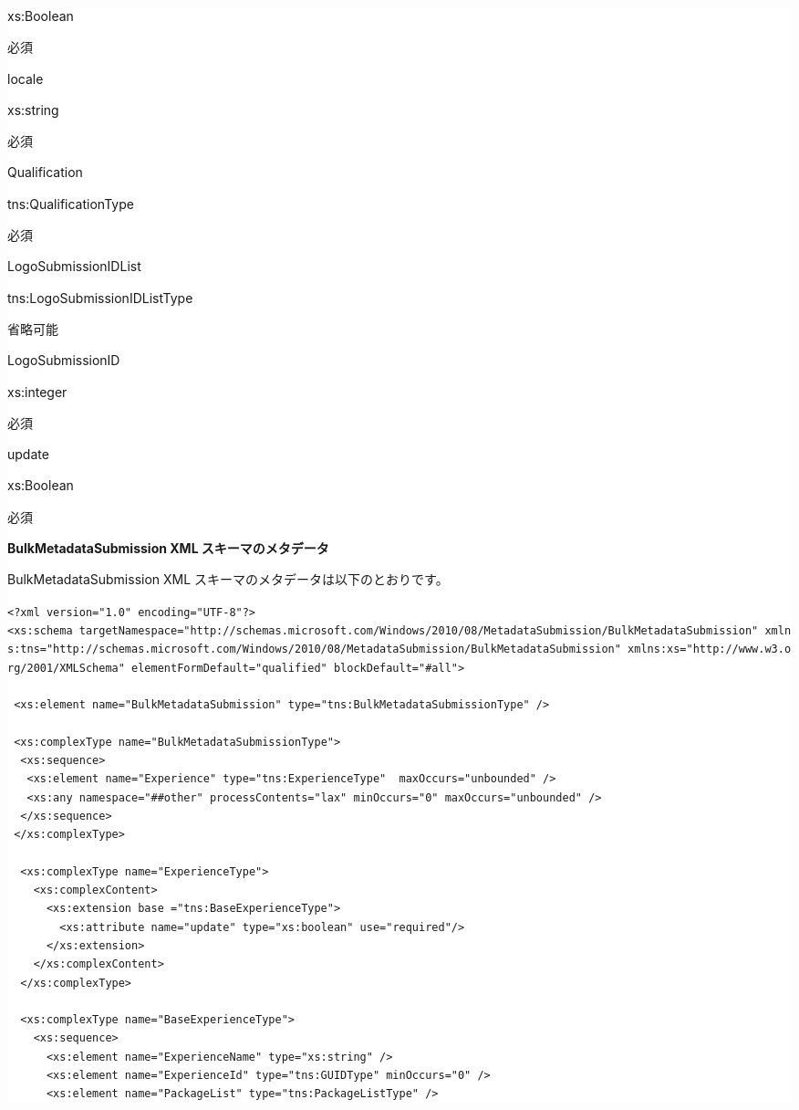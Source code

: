 <td><p>xs:Boolean</p></td>
<td><p>必須</p></td>
</tr>
<tr class="odd">
<td><p>locale</p></td>
<td><p>xs:string</p></td>
<td><p>必須</p></td>
</tr>
<tr class="even">
<td><p>Qualification</p></td>
<td><p>tns:QualificationType</p></td>
<td><p>必須</p></td>
</tr>
<tr class="odd">
<td><p>LogoSubmissionIDList</p></td>
<td><p>tns:LogoSubmissionIDListType</p></td>
<td><p>省略可能</p></td>
</tr>
<tr class="even">
<td><p>LogoSubmissionID</p></td>
<td><p>xs:integer</p></td>
<td><p>必須</p></td>
</tr>
<tr class="odd">
<td><p>update</p></td>
<td><p>xs:Boolean</p></td>
<td><p>必須</p></td>
</tr>
</tbody>
</table>

 

**BulkMetadataSubmission XML スキーマのメタデータ**

BulkMetadataSubmission XML スキーマのメタデータは以下のとおりです。

``` syntax
<?xml version="1.0" encoding="UTF-8"?>
<xs:schema targetNamespace="http://schemas.microsoft.com/Windows/2010/08/MetadataSubmission/BulkMetadataSubmission" xmlns:tns="http://schemas.microsoft.com/Windows/2010/08/MetadataSubmission/BulkMetadataSubmission" xmlns:xs="http://www.w3.org/2001/XMLSchema" elementFormDefault="qualified" blockDefault="#all">

 <xs:element name="BulkMetadataSubmission" type="tns:BulkMetadataSubmissionType" />

 <xs:complexType name="BulkMetadataSubmissionType">
  <xs:sequence>
   <xs:element name="Experience" type="tns:ExperienceType"  maxOccurs="unbounded" />
   <xs:any namespace="##other" processContents="lax" minOccurs="0" maxOccurs="unbounded" />
  </xs:sequence>
 </xs:complexType>

  <xs:complexType name="ExperienceType">
    <xs:complexContent>
      <xs:extension base ="tns:BaseExperienceType">
        <xs:attribute name="update" type="xs:boolean" use="required"/>        
      </xs:extension>      
    </xs:complexContent>
  </xs:complexType>
    
  <xs:complexType name="BaseExperienceType">  
    <xs:sequence>
      <xs:element name="ExperienceName" type="xs:string" />
      <xs:element name="ExperienceId" type="tns:GUIDType" minOccurs="0" />
      <xs:element name="PackageList" type="tns:PackageListType" />
```
